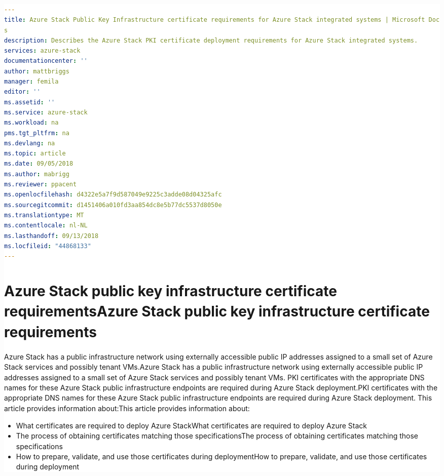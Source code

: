 ```yaml
---
title: Azure Stack Public Key Infrastructure certificate requirements for Azure Stack integrated systems | Microsoft Docs
description: Describes the Azure Stack PKI certificate deployment requirements for Azure Stack integrated systems.
services: azure-stack
documentationcenter: ''
author: mattbriggs
manager: femila
editor: ''
ms.assetid: ''
ms.service: azure-stack
ms.workload: na
pms.tgt_pltfrm: na
ms.devlang: na
ms.topic: article
ms.date: 09/05/2018
ms.author: mabrigg
ms.reviewer: ppacent
ms.openlocfilehash: d4322e5a7f9d587049e9225c3adde08d04325afc
ms.sourcegitcommit: d1451406a010fd3aa854dc8e5b77dc5537d8050e
ms.translationtype: MT
ms.contentlocale: nl-NL
ms.lasthandoff: 09/13/2018
ms.locfileid: "44868133"
---
```

# <a name="azure-stack-public-key-infrastructure-certificate-requirements"></a><span data-ttu-id="7fdff-103">Azure Stack public key infrastructure certificate requirements</span><span class="sxs-lookup"><span data-stu-id="7fdff-103">Azure Stack public key infrastructure certificate requirements</span></span>

<span data-ttu-id="7fdff-104">Azure Stack has a public infrastructure network using externally accessible public IP addresses assigned to a small set of Azure Stack services and possibly tenant VMs.</span><span class="sxs-lookup"><span data-stu-id="7fdff-104">Azure Stack has a public infrastructure network using externally accessible public IP addresses assigned to a small set of Azure Stack services and possibly tenant VMs.</span></span> <span data-ttu-id="7fdff-105">PKI certificates with the appropriate DNS names for these Azure Stack public infrastructure endpoints are required during Azure Stack deployment.</span><span class="sxs-lookup"><span data-stu-id="7fdff-105">PKI certificates with the appropriate DNS names for these Azure Stack public infrastructure endpoints are required during Azure Stack deployment.</span></span> <span data-ttu-id="7fdff-106">This article provides information about:</span><span class="sxs-lookup"><span data-stu-id="7fdff-106">This article provides information about:</span></span>

- <span data-ttu-id="7fdff-107">What certificates are required to deploy Azure Stack</span><span class="sxs-lookup"><span data-stu-id="7fdff-107">What certificates are required to deploy Azure Stack</span></span>
- <span data-ttu-id="7fdff-108">The process of obtaining certificates matching those specifications</span><span class="sxs-lookup"><span data-stu-id="7fdff-108">The process of obtaining certificates matching those specifications</span></span>
- <span data-ttu-id="7fdff-109">How to prepare, validate, and use those certificates during deployment</span><span class="sxs-lookup"><span data-stu-id="7fdff-109">How to prepare, validate, and use those certificates during deployment</span></span>
